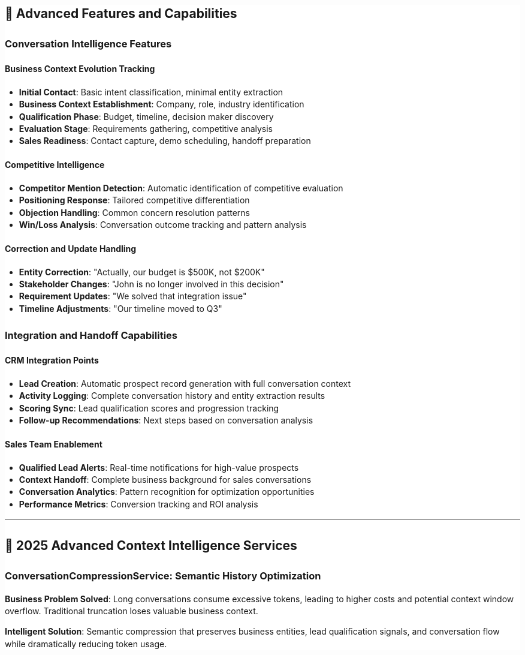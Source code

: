 ## 🚀 Advanced Features and Capabilities

### Conversation Intelligence Features

#### Business Context Evolution Tracking
- **Initial Contact**: Basic intent classification, minimal entity extraction
- **Business Context Establishment**: Company, role, industry identification
- **Qualification Phase**: Budget, timeline, decision maker discovery
- **Evaluation Stage**: Requirements gathering, competitive analysis
- **Sales Readiness**: Contact capture, demo scheduling, handoff preparation

#### Competitive Intelligence
- **Competitor Mention Detection**: Automatic identification of competitive evaluation
- **Positioning Response**: Tailored competitive differentiation
- **Objection Handling**: Common concern resolution patterns
- **Win/Loss Analysis**: Conversation outcome tracking and pattern analysis

#### Correction and Update Handling
- **Entity Correction**: "Actually, our budget is $500K, not $200K"
- **Stakeholder Changes**: "John is no longer involved in this decision"
- **Requirement Updates**: "We solved that integration issue"
- **Timeline Adjustments**: "Our timeline moved to Q3"

### Integration and Handoff Capabilities

#### CRM Integration Points
- **Lead Creation**: Automatic prospect record generation with full conversation context
- **Activity Logging**: Complete conversation history and entity extraction results
- **Scoring Sync**: Lead qualification scores and progression tracking
- **Follow-up Recommendations**: Next steps based on conversation analysis

#### Sales Team Enablement
- **Qualified Lead Alerts**: Real-time notifications for high-value prospects
- **Context Handoff**: Complete business background for sales conversations
- **Conversation Analytics**: Pattern recognition for optimization opportunities
- **Performance Metrics**: Conversion tracking and ROI analysis

---

## 🧠 2025 Advanced Context Intelligence Services

### ConversationCompressionService: Semantic History Optimization

**Business Problem Solved**: Long conversations consume excessive tokens, leading to higher costs and potential context window overflow. Traditional truncation loses valuable business context.

**Intelligent Solution**: Semantic compression that preserves business entities, lead qualification signals, and conversation flow while dramatically reducing token usage.
